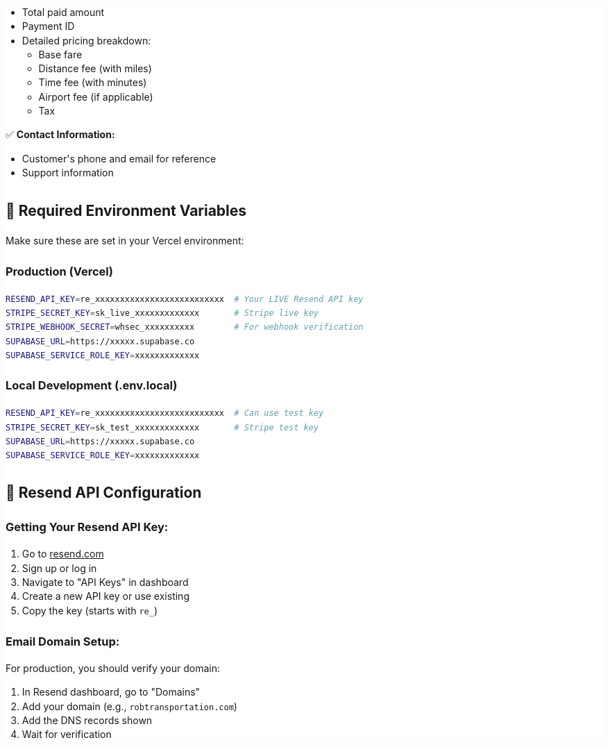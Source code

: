 - Total paid amount
- Payment ID
- Detailed pricing breakdown:
  - Base fare
  - Distance fee (with miles)
  - Time fee (with minutes)
  - Airport fee (if applicable)
  - Tax

✅ **Contact Information:**

- Customer's phone and email for reference
- Support information

## 🔧 Required Environment Variables

Make sure these are set in your Vercel environment:

### Production (Vercel)

```bash
RESEND_API_KEY=re_xxxxxxxxxxxxxxxxxxxxxxxxxx  # Your LIVE Resend API key
STRIPE_SECRET_KEY=sk_live_xxxxxxxxxxxxx       # Stripe live key
STRIPE_WEBHOOK_SECRET=whsec_xxxxxxxxxx        # For webhook verification
SUPABASE_URL=https://xxxxx.supabase.co
SUPABASE_SERVICE_ROLE_KEY=xxxxxxxxxxxxx
```

### Local Development (.env.local)

```bash
RESEND_API_KEY=re_xxxxxxxxxxxxxxxxxxxxxxxxxx  # Can use test key
STRIPE_SECRET_KEY=sk_test_xxxxxxxxxxxxx       # Stripe test key
SUPABASE_URL=https://xxxxx.supabase.co
SUPABASE_SERVICE_ROLE_KEY=xxxxxxxxxxxxx
```

## 🔐 Resend API Configuration

### Getting Your Resend API Key:

1. Go to [resend.com](https://resend.com)
2. Sign up or log in
3. Navigate to "API Keys" in dashboard
4. Create a new API key or use existing
5. Copy the key (starts with `re_`)

### Email Domain Setup:

For production, you should verify your domain:

1. In Resend dashboard, go to "Domains"
2. Add your domain (e.g., `robtransportation.com`)
3. Add the DNS records shown
4. Wait for verification
